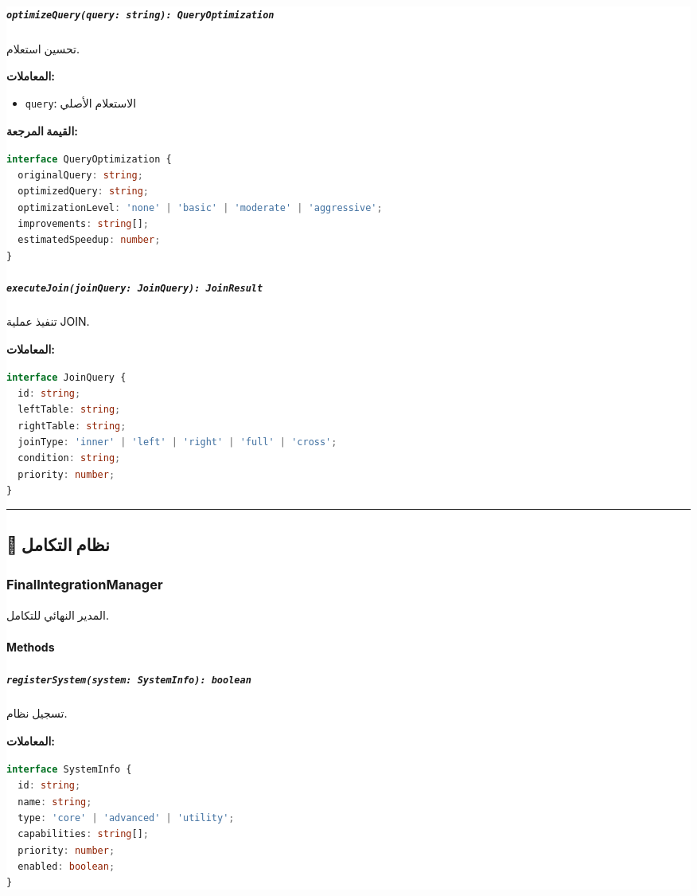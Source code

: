##### `optimizeQuery(query: string): QueryOptimization`

تحسين استعلام.

**المعاملات:**
- `query`: الاستعلام الأصلي

**القيمة المرجعة:**
```typescript
interface QueryOptimization {
  originalQuery: string;
  optimizedQuery: string;
  optimizationLevel: 'none' | 'basic' | 'moderate' | 'aggressive';
  improvements: string[];
  estimatedSpeedup: number;
}
```

##### `executeJoin(joinQuery: JoinQuery): JoinResult`

تنفيذ عملية JOIN.

**المعاملات:**
```typescript
interface JoinQuery {
  id: string;
  leftTable: string;
  rightTable: string;
  joinType: 'inner' | 'left' | 'right' | 'full' | 'cross';
  condition: string;
  priority: number;
}
```

---

## 🔗 نظام التكامل

### FinalIntegrationManager

المدير النهائي للتكامل.

#### Methods

##### `registerSystem(system: SystemInfo): boolean`

تسجيل نظام.

**المعاملات:**
```typescript
interface SystemInfo {
  id: string;
  name: string;
  type: 'core' | 'advanced' | 'utility';
  capabilities: string[];
  priority: number;
  enabled: boolean;
}
```
